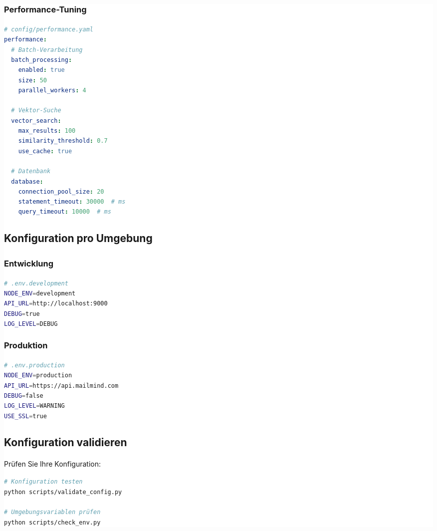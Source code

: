 ### Performance-Tuning

```yaml
# config/performance.yaml
performance:
  # Batch-Verarbeitung
  batch_processing:
    enabled: true
    size: 50
    parallel_workers: 4
    
  # Vektor-Suche
  vector_search:
    max_results: 100
    similarity_threshold: 0.7
    use_cache: true
    
  # Datenbank
  database:
    connection_pool_size: 20
    statement_timeout: 30000  # ms
    query_timeout: 10000  # ms
```

## Konfiguration pro Umgebung

### Entwicklung

```bash
# .env.development
NODE_ENV=development
API_URL=http://localhost:9000
DEBUG=true
LOG_LEVEL=DEBUG
```

### Produktion

```bash
# .env.production
NODE_ENV=production
API_URL=https://api.mailmind.com
DEBUG=false
LOG_LEVEL=WARNING
USE_SSL=true
```

## Konfiguration validieren

Prüfen Sie Ihre Konfiguration:

```bash
# Konfiguration testen
python scripts/validate_config.py

# Umgebungsvariablen prüfen
python scripts/check_env.py
```

